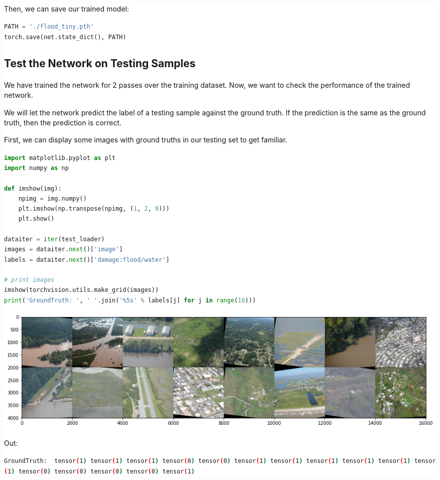 Then, we can save our trained model:

```python
PATH = './flood_tiny.pth'
torch.save(net.state_dict(), PATH)
```

## Test the Network on Testing Samples

We have trained the network for 2 passes over the training dataset. Now, we want to check the performance of the trained network.

We will let the network predict the label of a testing sample against the ground truth. If the prediction is the same as the ground truth, then the prediction is correct.

First, we can display some images with ground truths in our testing set to get familiar.

```python
import matplotlib.pyplot as plt
import numpy as np

def imshow(img):
    npimg = img.numpy()
    plt.imshow(np.transpose(npimg, (1, 2, 0)))
    plt.show()

dataiter = iter(test_loader)
images = dataiter.next()['image']
labels = dataiter.next()['damage:flood/water']

# print images
imshow(torchvision.utils.make_grid(images))
print('GroundTruth: ', ' '.join('%5s' % labels[j] for j in range(16)))
```

![testimages.png](../images/testimages.png)

Out:

```bash
GroundTruth:  tensor(1) tensor(1) tensor(1) tensor(0) tensor(0) tensor(1) tensor(1) tensor(1) tensor(1) tensor(1) tensor(1) tensor(0) tensor(0) tensor(0) tensor(0) tensor(1)
```
